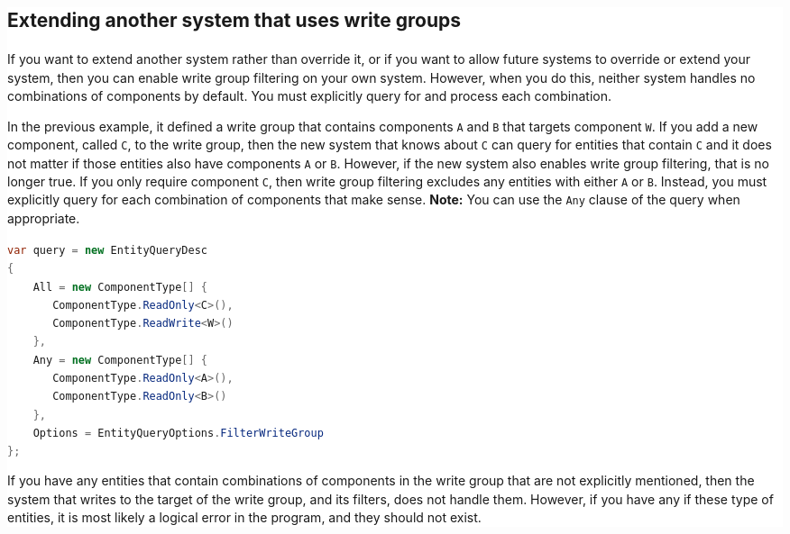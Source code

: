 ## Extending another system that uses write groups

If you want to extend another system rather than override it, or if you want to allow future systems to override or extend your system, then you can enable write group filtering on your own system. However, when you do this, neither system handles no combinations of components by default. You must explicitly query for and process each combination.

In the previous example, it defined a write group that contains components `A` and `B` that targets component `W`. If you add a new component, called `C`, to the write group, then the new system that knows about `C` can query for entities that contain `C` and it does not matter if those entities also have components `A` or `B`. However, if the new system also enables write group filtering, that is no longer true. If you only require component `C`, then write group filtering excludes any entities with either `A` or `B`. Instead, you must explicitly query for each combination of components that make sense. **Note:** You can use the `Any` clause of the query when appropriate.

```csharp
var query = new EntityQueryDesc
{
    All = new ComponentType[] {
       ComponentType.ReadOnly<C>(), 
       ComponentType.ReadWrite<W>()
    },
    Any = new ComponentType[] {
       ComponentType.ReadOnly<A>(), 
       ComponentType.ReadOnly<B>()
    },
    Options = EntityQueryOptions.FilterWriteGroup
};
```

If you have any entities that contain combinations of components in the write group that are not explicitly mentioned, then the system that writes to the target of the write group, and its filters, does not handle them. However, if you have any if these type of entities, it is most likely a logical error in the program, and they should not exist.
